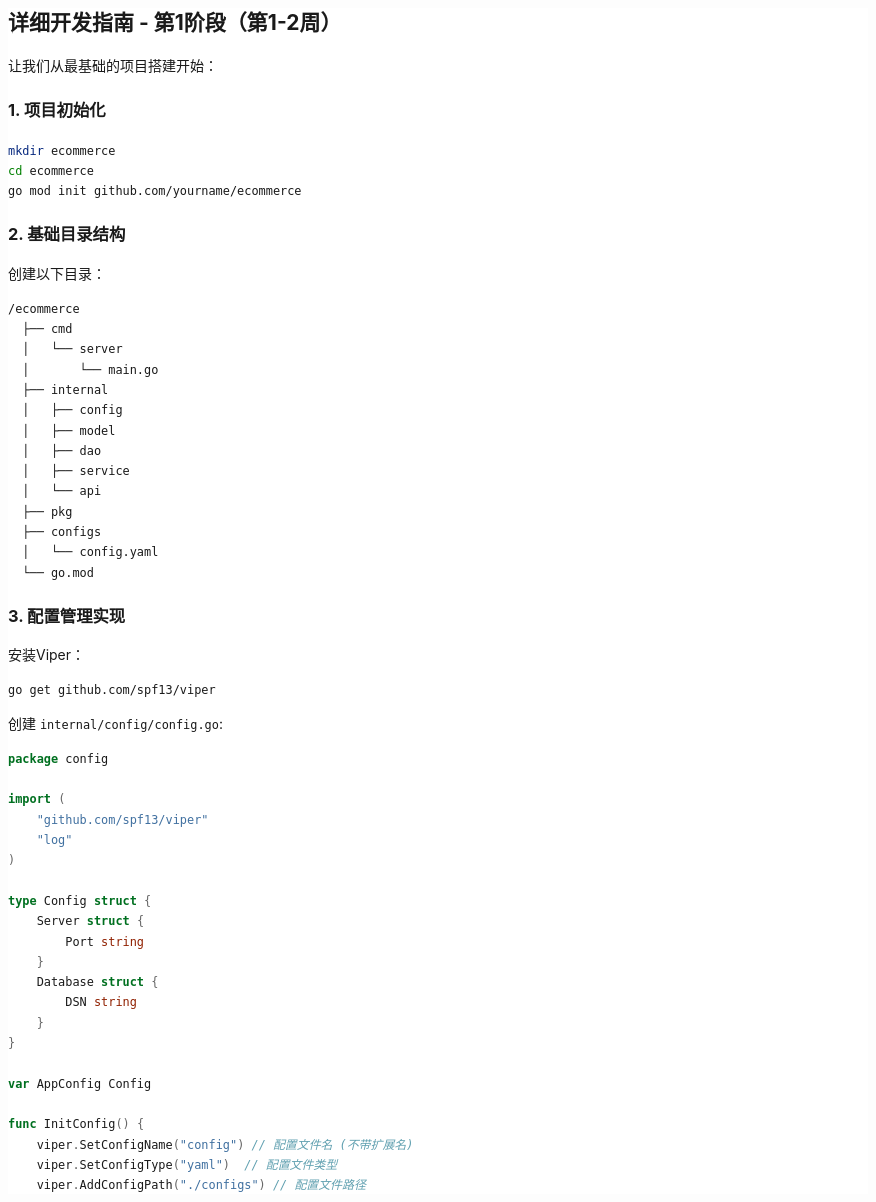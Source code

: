 ## 详细开发指南 - 第1阶段（第1-2周）

让我们从最基础的项目搭建开始：

### 1. 项目初始化

```bash
mkdir ecommerce
cd ecommerce
go mod init github.com/yourname/ecommerce
```

### 2. 基础目录结构

创建以下目录：

```
/ecommerce
  ├── cmd
  │   └── server
  │       └── main.go
  ├── internal
  │   ├── config
  │   ├── model
  │   ├── dao
  │   ├── service
  │   └── api
  ├── pkg
  ├── configs
  │   └── config.yaml
  └── go.mod
```

### 3. 配置管理实现

安装Viper：

```bash
go get github.com/spf13/viper
```

创建 `internal/config/config.go`:

```go
package config

import (
	"github.com/spf13/viper"
	"log"
)

type Config struct {
	Server struct {
		Port string
	}
	Database struct {
		DSN string
	}
}

var AppConfig Config

func InitConfig() {
	viper.SetConfigName("config") // 配置文件名 (不带扩展名)
	viper.SetConfigType("yaml")  // 配置文件类型
	viper.AddConfigPath("./configs") // 配置文件路径

```